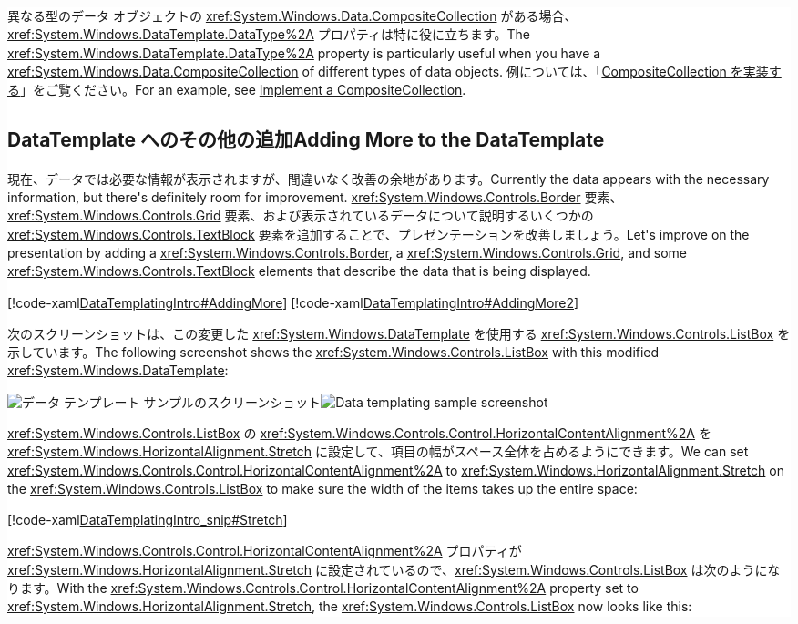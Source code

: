  <span data-ttu-id="8bb34-158">異なる型のデータ オブジェクトの <xref:System.Windows.Data.CompositeCollection> がある場合、<xref:System.Windows.DataTemplate.DataType%2A> プロパティは特に役に立ちます。</span><span class="sxs-lookup"><span data-stu-id="8bb34-158">The <xref:System.Windows.DataTemplate.DataType%2A> property is particularly useful when you have a <xref:System.Windows.Data.CompositeCollection> of different types of data objects.</span></span> <span data-ttu-id="8bb34-159">例については、「[CompositeCollection を実装する](how-to-implement-a-compositecollection.md)」をご覧ください。</span><span class="sxs-lookup"><span data-stu-id="8bb34-159">For an example, see [Implement a CompositeCollection](how-to-implement-a-compositecollection.md).</span></span>

<a name="adding_more_to_datatemplate"></a>
## <a name="adding-more-to-the-datatemplate"></a><span data-ttu-id="8bb34-160">DataTemplate へのその他の追加</span><span class="sxs-lookup"><span data-stu-id="8bb34-160">Adding More to the DataTemplate</span></span>
 <span data-ttu-id="8bb34-161">現在、データでは必要な情報が表示されますが、間違いなく改善の余地があります。</span><span class="sxs-lookup"><span data-stu-id="8bb34-161">Currently the data appears with the necessary information, but there's definitely room for improvement.</span></span> <span data-ttu-id="8bb34-162"><xref:System.Windows.Controls.Border> 要素、<xref:System.Windows.Controls.Grid> 要素、および表示されているデータについて説明するいくつかの <xref:System.Windows.Controls.TextBlock> 要素を追加することで、プレゼンテーションを改善しましょう。</span><span class="sxs-lookup"><span data-stu-id="8bb34-162">Let's improve on the presentation by adding a <xref:System.Windows.Controls.Border>, a <xref:System.Windows.Controls.Grid>, and some <xref:System.Windows.Controls.TextBlock> elements that describe the data that is being displayed.</span></span>

 [!code-xaml[DataTemplatingIntro#AddingMore](~/samples/snippets/xaml/VS_Snippets_Wpf/DataTemplatingIntro/xaml/window1.xaml#addingmore)]
[!code-xaml[DataTemplatingIntro#AddingMore2](~/samples/snippets/xaml/VS_Snippets_Wpf/DataTemplatingIntro/xaml/window1.xaml#addingmore2)]

 <span data-ttu-id="8bb34-163">次のスクリーンショットは、この変更した <xref:System.Windows.DataTemplate> を使用する <xref:System.Windows.Controls.ListBox> を示しています。</span><span class="sxs-lookup"><span data-stu-id="8bb34-163">The following screenshot shows the <xref:System.Windows.Controls.ListBox> with this modified <xref:System.Windows.DataTemplate>:</span></span>

 <span data-ttu-id="8bb34-164">![データ テンプレート サンプルのスクリーンショット](./media/datatemplatingintro-fig4.png "DataTemplatingIntro_fig4")</span><span class="sxs-lookup"><span data-stu-id="8bb34-164">![Data templating sample screenshot](./media/datatemplatingintro-fig4.png "DataTemplatingIntro_fig4")</span></span>

 <span data-ttu-id="8bb34-165"><xref:System.Windows.Controls.ListBox> の <xref:System.Windows.Controls.Control.HorizontalContentAlignment%2A> を <xref:System.Windows.HorizontalAlignment.Stretch> に設定して、項目の幅がスペース全体を占めるようにできます。</span><span class="sxs-lookup"><span data-stu-id="8bb34-165">We can set <xref:System.Windows.Controls.Control.HorizontalContentAlignment%2A> to <xref:System.Windows.HorizontalAlignment.Stretch> on the <xref:System.Windows.Controls.ListBox> to make sure the width of the items takes up the entire space:</span></span>

 [!code-xaml[DataTemplatingIntro_snip#Stretch](~/samples/snippets/csharp/VS_Snippets_Wpf/DataTemplatingIntro_snip/CSharp/Window1.xaml#stretch)]

 <span data-ttu-id="8bb34-166"><xref:System.Windows.Controls.Control.HorizontalContentAlignment%2A> プロパティが <xref:System.Windows.HorizontalAlignment.Stretch> に設定されているので、<xref:System.Windows.Controls.ListBox> は次のようになります。</span><span class="sxs-lookup"><span data-stu-id="8bb34-166">With the <xref:System.Windows.Controls.Control.HorizontalContentAlignment%2A> property set to <xref:System.Windows.HorizontalAlignment.Stretch>, the <xref:System.Windows.Controls.ListBox> now looks like this:</span></span>
